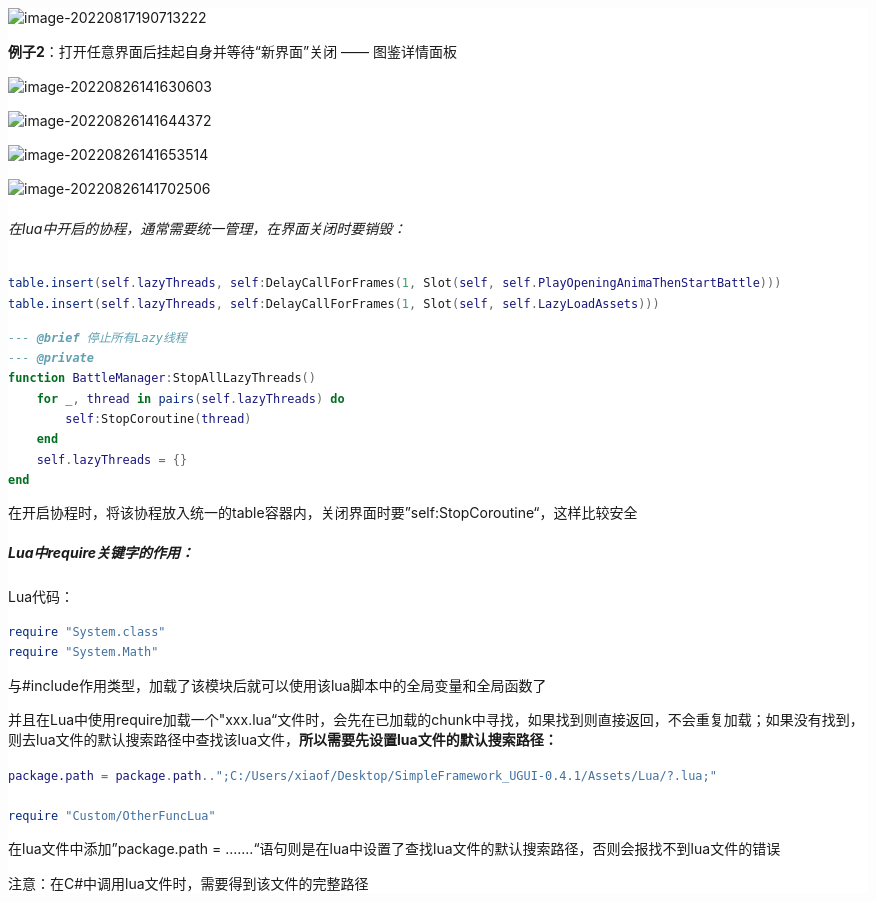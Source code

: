 ![image-20220817190713222](https://gitee.com/kakaix892/image-host/raw/main/Typora/image-20220817190713222.png)

**例子2**：打开任意界面后挂起自身并等待“新界面”关闭 —— 图鉴详情面板 

![image-20220826141630603](https://gitee.com/kakaix892/image-host/raw/main/Typora/image-20220826141630603.png)

![image-20220826141644372](https://gitee.com/kakaix892/image-host/raw/main/Typora/image-20220826141644372.png)

![image-20220826141653514](https://gitee.com/kakaix892/image-host/raw/main/Typora/image-20220826141653514.png)

![image-20220826141702506](https://gitee.com/kakaix892/image-host/raw/main/Typora/image-20220826141702506.png)

###### 在lua中开启的协程，通常需要统一管理，在界面关闭时要销毁：

```lua
table.insert(self.lazyThreads, self:DelayCallForFrames(1, Slot(self, self.PlayOpeningAnimaThenStartBattle)))
table.insert(self.lazyThreads, self:DelayCallForFrames(1, Slot(self, self.LazyLoadAssets)))
```

```lua
--- @brief 停止所有Lazy线程
--- @private
function BattleManager:StopAllLazyThreads()
    for _, thread in pairs(self.lazyThreads) do
        self:StopCoroutine(thread)
    end
    self.lazyThreads = {}
end
```

在开启协程时，将该协程放入统一的table容器内，关闭界面时要”self:StopCoroutine“，这样比较安全



##### Lua中require关键字的作用：

Lua代码：

```lua
require "System.class"
require "System.Math"
```

与#include作用类型，加载了该模块后就可以使用该lua脚本中的全局变量和全局函数了

并且在Lua中使用require加载一个"xxx.lua“文件时，会先在已加载的chunk中寻找，如果找到则直接返回，不会重复加载；如果没有找到，则去lua文件的默认搜索路径中查找该lua文件，**所以需要先设置lua文件的默认搜索路径：**

```lua
package.path = package.path..";C:/Users/xiaof/Desktop/SimpleFramework_UGUI-0.4.1/Assets/Lua/?.lua;"

require "Custom/OtherFuncLua"
```

在lua文件中添加”package.path = .......“语句则是在lua中设置了查找lua文件的默认搜索路径，否则会报找不到lua文件的错误

注意：在C#中调用lua文件时，需要得到该文件的完整路径
